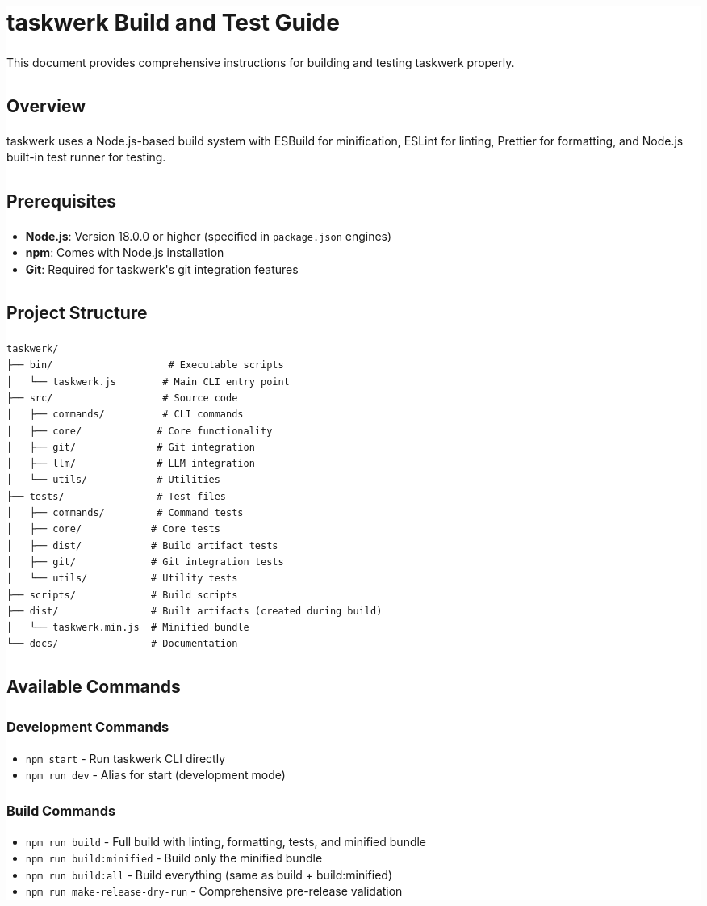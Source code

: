 # taskwerk Build and Test Guide

This document provides comprehensive instructions for building and testing taskwerk properly.

## Overview

taskwerk uses a Node.js-based build system with ESBuild for minification, ESLint for linting, Prettier for formatting, and Node.js built-in test runner for testing.

## Prerequisites

- **Node.js**: Version 18.0.0 or higher (specified in `package.json` engines)
- **npm**: Comes with Node.js installation
- **Git**: Required for taskwerk's git integration features

## Project Structure

```
taskwerk/
├── bin/                    # Executable scripts
│   └── taskwerk.js        # Main CLI entry point
├── src/                   # Source code
│   ├── commands/          # CLI commands
│   ├── core/             # Core functionality
│   ├── git/              # Git integration
│   ├── llm/              # LLM integration
│   └── utils/            # Utilities
├── tests/                # Test files
│   ├── commands/         # Command tests
│   ├── core/            # Core tests
│   ├── dist/            # Build artifact tests
│   ├── git/             # Git integration tests
│   └── utils/           # Utility tests
├── scripts/             # Build scripts
├── dist/                # Built artifacts (created during build)
│   └── taskwerk.min.js  # Minified bundle
└── docs/                # Documentation
```

## Available Commands

### Development Commands

- `npm start` - Run taskwerk CLI directly
- `npm run dev` - Alias for start (development mode)

### Build Commands

- `npm run build` - Full build with linting, formatting, tests, and minified bundle
- `npm run build:minified` - Build only the minified bundle
- `npm run build:all` - Build everything (same as build + build:minified)
- `npm run make-release-dry-run` - Comprehensive pre-release validation
